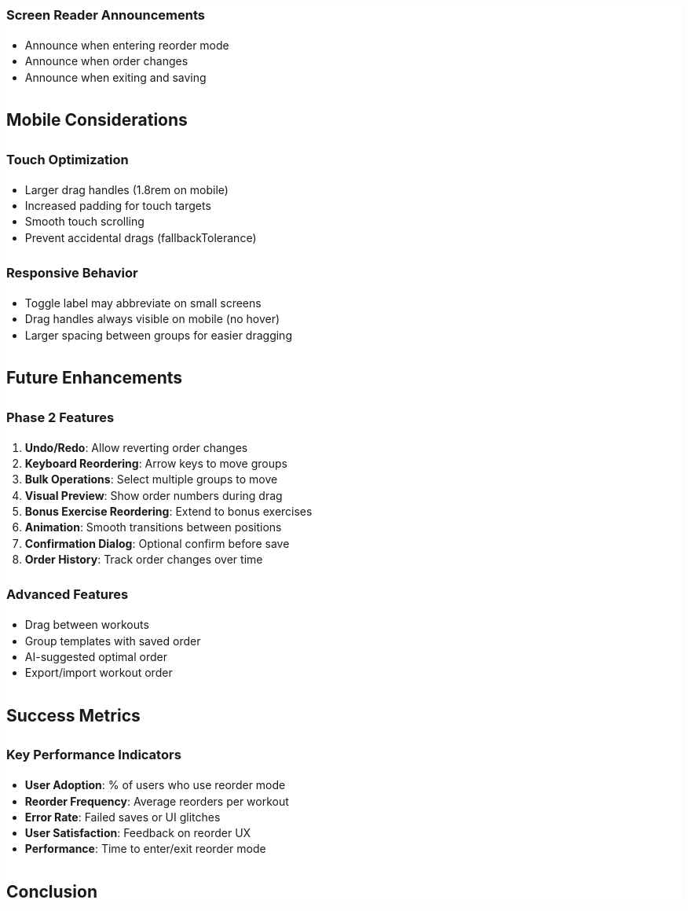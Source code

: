 ### Screen Reader Announcements
- Announce when entering reorder mode
- Announce when order changes
- Announce when exiting and saving

## Mobile Considerations

### Touch Optimization
- Larger drag handles (1.8rem on mobile)
- Increased padding for touch targets
- Smooth touch scrolling
- Prevent accidental drags (fallbackTolerance)

### Responsive Behavior
- Toggle label may abbreviate on small screens
- Drag handles always visible on mobile (no hover)
- Larger spacing between groups for easier dragging

## Future Enhancements

### Phase 2 Features
1. **Undo/Redo**: Allow reverting order changes
2. **Keyboard Reordering**: Arrow keys to move groups
3. **Bulk Operations**: Select multiple groups to move
4. **Visual Preview**: Show order numbers during drag
5. **Bonus Exercise Reordering**: Extend to bonus exercises
6. **Animation**: Smooth transitions between positions
7. **Confirmation Dialog**: Optional confirm before save
8. **Order History**: Track order changes over time

### Advanced Features
- Drag between workouts
- Group templates with saved order
- AI-suggested optimal order
- Export/import workout order

## Success Metrics

### Key Performance Indicators
- **User Adoption**: % of users who use reorder mode
- **Reorder Frequency**: Average reorders per workout
- **Error Rate**: Failed saves or UI glitches
- **User Satisfaction**: Feedback on reorder UX
- **Performance**: Time to enter/exit reorder mode

## Conclusion
